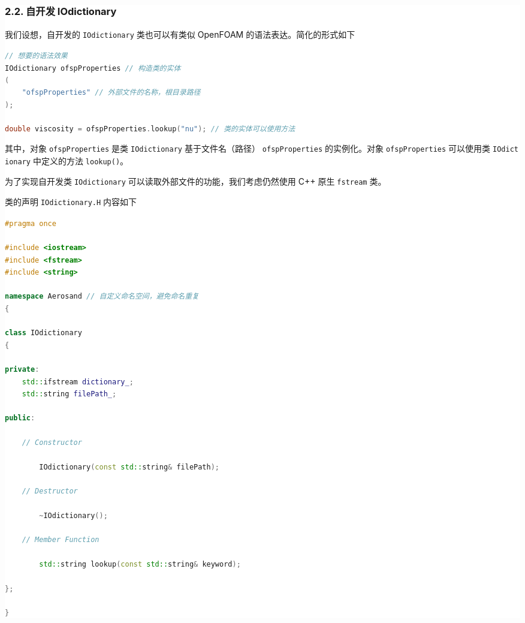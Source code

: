 ### 2.2. 自开发 IOdictionary

我们设想，自开发的 `IOdictionary` 类也可以有类似 OpenFOAM 的语法表达。简化的形式如下

```cpp
// 想要的语法效果
IOdictionary ofspProperties // 构造类的实体
(
	"ofspProperties" // 外部文件的名称，根目录路径
);

double viscosity = ofspProperties.lookup("nu"); // 类的实体可以使用方法
```

其中，对象 `ofspProperties` 是类 `IOdictionary` 基于文件名（路径） `ofspProperties` 的实例化。对象 `ofspProperties` 可以使用类 `IOdictionary` 中定义的方法 `lookup()`。

为了实现自开发类 `IOdictionary` 可以读取外部文件的功能，我们考虑仍然使用 C++ 原生 `fstream` 类。

类的声明 `IOdictionary.H` 内容如下

```cpp {fileName="/IOdictionary/IOdictionary.H"}
#pragma once

#include <iostream>
#include <fstream>
#include <string>

namespace Aerosand // 自定义命名空间，避免命名重复
{

class IOdictionary
{
    
private:
    std::ifstream dictionary_;
    std::string filePath_;

public:

    // Constructor

        IOdictionary(const std::string& filePath);

    // Destructor

        ~IOdictionary();

    // Member Function

        std::string lookup(const std::string& keyword);

};

}

```
